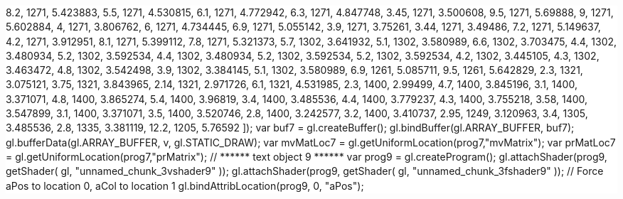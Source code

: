 8.2, 1271, 5.423883,
5.5, 1271, 4.530815,
6.1, 1271, 4.772942,
6.3, 1271, 4.847748,
3.45, 1271, 3.500608,
9.5, 1271, 5.69888,
9, 1271, 5.602884,
4, 1271, 3.806762,
6, 1271, 4.734445,
6.9, 1271, 5.055142,
3.9, 1271, 3.75261,
3.44, 1271, 3.49486,
7.2, 1271, 5.149637,
4.2, 1271, 3.912951,
8.1, 1271, 5.399112,
7.8, 1271, 5.321373,
5.7, 1302, 3.641932,
5.1, 1302, 3.580989,
6.6, 1302, 3.703475,
4.4, 1302, 3.480934,
5.2, 1302, 3.592534,
4.4, 1302, 3.480934,
5.2, 1302, 3.592534,
5.2, 1302, 3.592534,
4.2, 1302, 3.445105,
4.3, 1302, 3.463472,
4.8, 1302, 3.542498,
3.9, 1302, 3.384145,
5.1, 1302, 3.580989,
6.9, 1261, 5.085711,
9.5, 1261, 5.642829,
2.3, 1321, 3.075121,
3.75, 1321, 3.843965,
2.14, 1321, 2.971726,
6.1, 1321, 4.531985,
2.3, 1400, 2.99499,
4.7, 1400, 3.845196,
3.1, 1400, 3.371071,
4.8, 1400, 3.865274,
5.4, 1400, 3.96819,
3.4, 1400, 3.485536,
4.4, 1400, 3.779237,
4.3, 1400, 3.755218,
3.58, 1400, 3.547899,
3.1, 1400, 3.371071,
3.5, 1400, 3.520746,
2.8, 1400, 3.242577,
3.2, 1400, 3.410737,
2.95, 1249, 3.120963,
3.4, 1305, 3.485536,
2.8, 1335, 3.381119,
12.2, 1205, 5.76592
]);
var buf7 = gl.createBuffer();
gl.bindBuffer(gl.ARRAY_BUFFER, buf7);
gl.bufferData(gl.ARRAY_BUFFER, v, gl.STATIC_DRAW);
var mvMatLoc7 = gl.getUniformLocation(prog7,"mvMatrix");
var prMatLoc7 = gl.getUniformLocation(prog7,"prMatrix");
// ****** text object 9 ******
var prog9  = gl.createProgram();
gl.attachShader(prog9, getShader( gl, "unnamed_chunk_3vshader9" ));
gl.attachShader(prog9, getShader( gl, "unnamed_chunk_3fshader9" ));
//  Force aPos to location 0, aCol to location 1 
gl.bindAttribLocation(prog9, 0, "aPos");